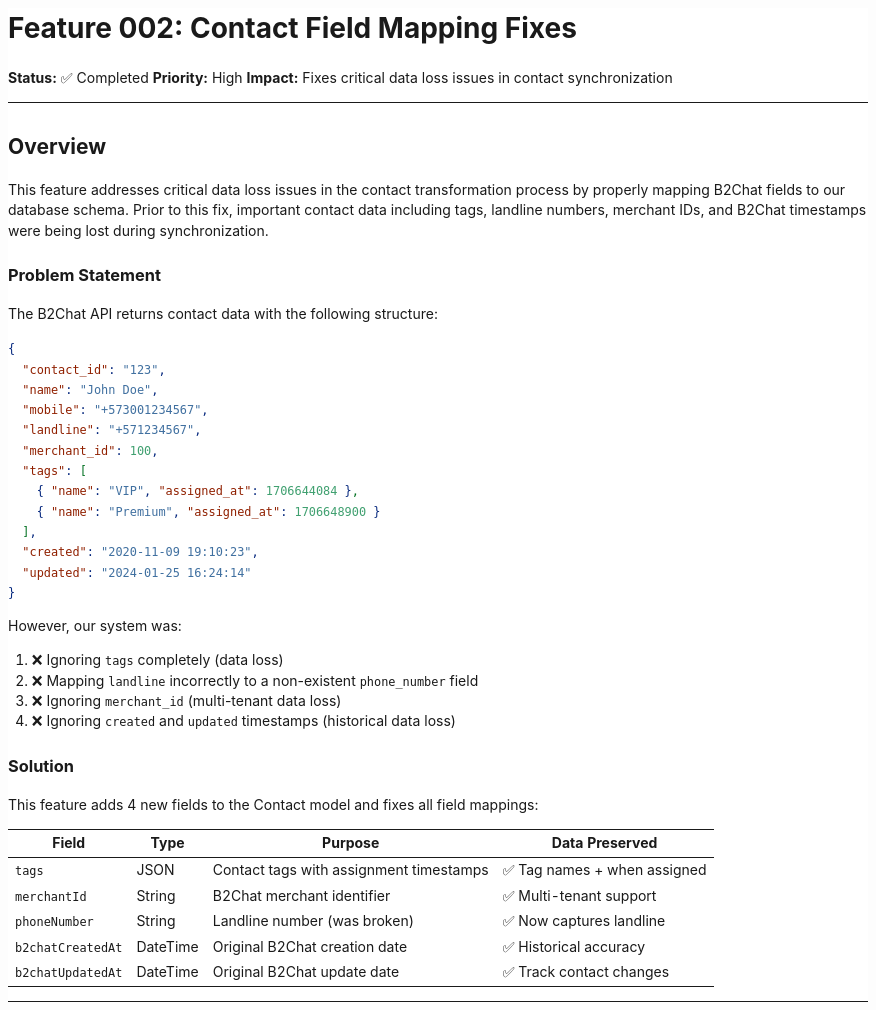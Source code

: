 # Feature 002: Contact Field Mapping Fixes

**Status:** ✅ Completed
**Priority:** High
**Impact:** Fixes critical data loss issues in contact synchronization

---

## Overview

This feature addresses critical data loss issues in the contact transformation process by properly mapping B2Chat fields to our database schema. Prior to this fix, important contact data including tags, landline numbers, merchant IDs, and B2Chat timestamps were being lost during synchronization.

### Problem Statement

The B2Chat API returns contact data with the following structure:

```json
{
  "contact_id": "123",
  "name": "John Doe",
  "mobile": "+573001234567",
  "landline": "+571234567",
  "merchant_id": 100,
  "tags": [
    { "name": "VIP", "assigned_at": 1706644084 },
    { "name": "Premium", "assigned_at": 1706648900 }
  ],
  "created": "2020-11-09 19:10:23",
  "updated": "2024-01-25 16:24:14"
}
```

However, our system was:
1. ❌ Ignoring `tags` completely (data loss)
2. ❌ Mapping `landline` incorrectly to a non-existent `phone_number` field
3. ❌ Ignoring `merchant_id` (multi-tenant data loss)
4. ❌ Ignoring `created` and `updated` timestamps (historical data loss)

### Solution

This feature adds 4 new fields to the Contact model and fixes all field mappings:

| Field | Type | Purpose | Data Preserved |
|-------|------|---------|----------------|
| `tags` | JSON | Contact tags with assignment timestamps | ✅ Tag names + when assigned |
| `merchantId` | String | B2Chat merchant identifier | ✅ Multi-tenant support |
| `phoneNumber` | String | Landline number (was broken) | ✅ Now captures landline |
| `b2chatCreatedAt` | DateTime | Original B2Chat creation date | ✅ Historical accuracy |
| `b2chatUpdatedAt` | DateTime | Original B2Chat update date | ✅ Track contact changes |

---